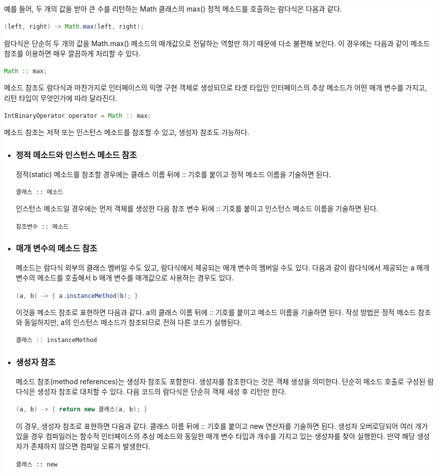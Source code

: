 예를 들어, 두 개의 값을 받아 큰 수를 리턴하는 Math 클래스의 max() 정적 메소드를 호출하는 람다식은 다음과 같다.

```java
(left, right) -> Math.max(left, right);
```

람다식은 단순히 두 개의 값을 Math.max() 메소드의 매개값으로 전달하는 역할만 하기 때문에 다소 불편해 보인다. 이 경우에는 다음과 같이 메소드 참조를 이용하면 매우 깔끔하게 처리할 수 있다.

```java
Math :: max;
```

메소드 참조도 람다식과 마찬가지로 인터페이스의 익명 구현 객체로 생성되므로 타겟 타입인 인터페이스의 추상 메소드가 어떤 매개 변수를 가지고, 리턴 타입이 무엇인가에 따라 달라진다.

```java
IntBinaryOperator operator = Math :: max;
```

메소드 참조는 저적 또는 인스턴스 메소드를 참조할 수 있고, 생성자 참조도 가능하다. 

- ### 정적 메소드와 인스턴스 메소드 참조

  정적(static) 메소드를 참조할 경우에는 클래스 이름 뒤에 :: 기호를 붙이고 정적 메소드 이름을 기술하면 된다.

  ```
  클래스 :: 메소드
  ```

  인스턴스 메소드일 경우에는 먼저 객체를 생성한 다음 참조 변수 뒤에 :: 기호를 붙이고 인스턴스 메소드 이름을 기술하면 된다.

  ```
  참조변수 :: 메소드
  ```

- ### 매개 변수의 메소드 참조

  메소드는 람다식 외부의 클래스 멤버일 수도 있고, 람다식에서 제공되는 매개 변수의 멤버일 수도 있다. 다음과 같이 람다식에서 제공되는 a 매개 변수의 메소드를 호출해서 b 매개 변수를 매개값으로 사용하는 경우도 있다.

  ```java
  (a, b) -> { a.instanceMethod(b); }
  ```

  이것을 메소드 참조로 표현하면 다음과 같다. a의 클래스 이름 뒤에 :: 기호를 붙이고 메소드 이름을 기술하면 된다. 작성 방법은 정적 메소드 참조와 동일하지만, a의 인스턴스 메소드가 참조되므로 전혀 다른 코드가 실행된다.

  ```java
  클래스 :: instanceMethod
  ```

- ### 생성자 참조

  메소드 참조(method references)는 생성자 참조도 포함한다. 생성자를 참조한다는 것은 객체 생성을 의미한다. 단순히 메소드 호출로 구성된 람다식은 생성자 참조로 대치할 수 있다. 다음 코드의 람다식은 단순히 객체 새성 후 리턴만 한다.

  ```java
  (a, b) -> { return new 클래스(a, b); }
  ```

  이 경우, 생성자 참조로 표현하면 다음과 같다. 클래스 이름 뒤에 :: 기호를 붙이고 new 연산자를 기술하면 된다. 생성자 오버로딩되어 여러 개가 있을 경우 컴파일러는 함수적 인터페이스의 추상 메소드와 동일한 매개 변수 타입과 개수를 가지고 있는 생성자를 찾아 실행한다. 만약 해당 생성자가 존재하지 않으면 컴파일 오류가 발생한다.

  ```
  클래스 :: new
  ```

  

